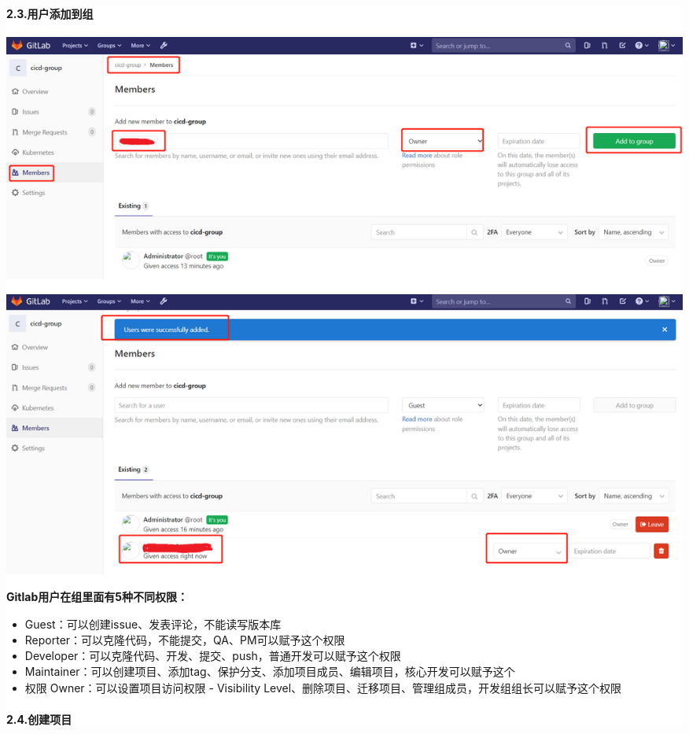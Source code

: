 

#### 2.3.用户添加到组

![](/images/devops/cicd/cicd-ci/ci-8.png)

![](/images/devops/cicd/cicd-ci/ci-9.png)



**Gitlab用户在组里面有5种不同权限：**

- Guest：可以创建issue、发表评论，不能读写版本库 
- Reporter：可以克隆代码，不能提交，QA、PM可以赋予这个权限 
- Developer：可以克隆代码、开发、提交、push，普通开发可以赋予这个权限
- Maintainer：可以创建项目、添加tag、保护分支、添加项目成员、编辑项目，核心开发可以赋予这个
- 权限 Owner：可以设置项目访问权限 - Visibility Level、删除项目、迁移项目、管理组成员，开发组组长可以赋予这个权限  



#### 2.4.创建项目

